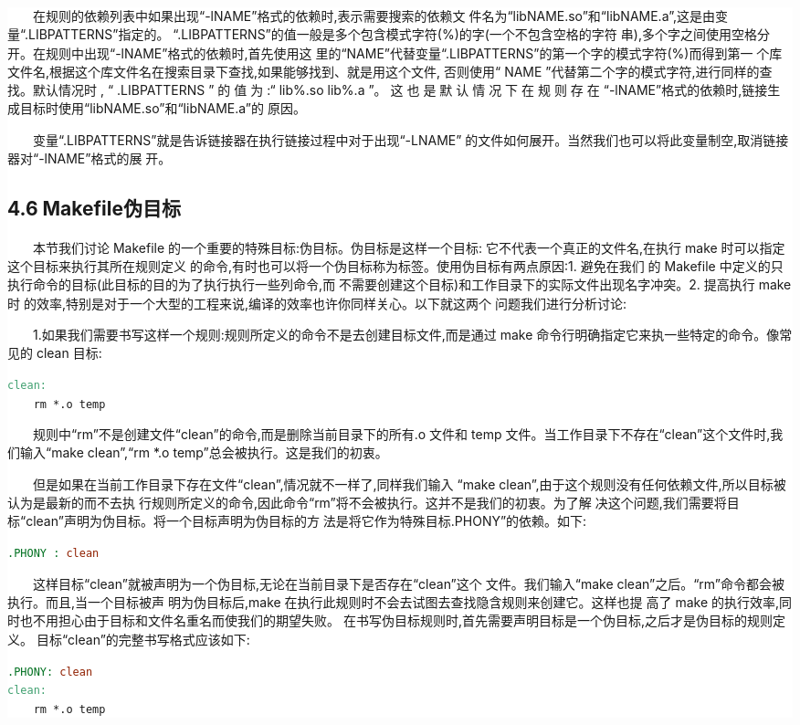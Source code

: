 　　在规则的依赖列表中如果出现“-lNAME”格式的依赖时,表示需要搜索的依赖文
件名为“libNAME.so”和“libNAME.a”,这是由变量“.LIBPATTERNS”指定的。
“.LIBPATTERNS”的值一般是多个包含模式字符(%)的字(一个不包含空格的字符
串),多个字之间使用空格分开。在规则中出现“-lNAME”格式的依赖时,首先使用这
里的“NAME”代替变量“.LIBPATTERNS”的第一个字的模式字符(%)而得到第一
个库文件名,根据这个库文件名在搜索目录下查找,如果能够找到、就是用这个文件,
否则使用“ NAME ”代替第二个字的模式字符,进行同样的查找。默认情况时 ,
“ .LIBPATTERNS ” 的 值 为 :“ lib%.so lib%.a ”。 这 也 是 默 认 情 况 下 在 规 则 存 在
“-lNAME”格式的依赖时,链接生成目标时使用“libNAME.so”和“libNAME.a”的
原因。

　　变量“.LIBPATTERNS”就是告诉链接器在执行链接过程中对于出现“-LNAME”
的文件如何展开。当然我们也可以将此变量制空,取消链接器对“-lNAME”格式的展
开。

## 4.6 Makefile伪目标

　　本节我们讨论 Makefile 的一个重要的特殊目标:伪目标。伪目标是这样一个目标:
它不代表一个真正的文件名,在执行 make 时可以指定这个目标来执行其所在规则定义
的命令,有时也可以将一个伪目标称为标签。使用伪目标有两点原因:1. 避免在我们
的 Makefile 中定义的只执行命令的目标(此目标的目的为了执行执行一些列命令,而
不需要创建这个目标)和工作目录下的实际文件出现名字冲突。2. 提高执行 make 时
的效率,特别是对于一个大型的工程来说,编译的效率也许你同样关心。以下就这两个
问题我们进行分析讨论:   

　　1.如果我们需要书写这样一个规则:规则所定义的命令不是去创建目标文件,而是通过 make 命令行明确指定它来执一些特定的命令。像常见的 clean 目标:   

```makefile
clean:
	rm *.o temp
```   
　　规则中“rm”不是创建文件“clean”的命令,而是删除当前目录下的所有.o 文件和 temp
文件。当工作目录下不存在“clean”这个文件时,我们输入“make clean”,“rm *.o
temp”总会被执行。这是我们的初衷。

　　但是如果在当前工作目录下存在文件“clean”,情况就不一样了,同样我们输入
“make clean”,由于这个规则没有任何依赖文件,所以目标被认为是最新的而不去执
行规则所定义的命令,因此命令“rm”将不会被执行。这并不是我们的初衷。为了解
决这个问题,我们需要将目标“clean”声明为伪目标。将一个目标声明为伪目标的方
法是将它作为特殊目标.PHONY”的依赖。如下:
```makefile
.PHONY : clean
```
　　这样目标“clean”就被声明为一个伪目标,无论在当前目录下是否存在“clean”这个
文件。我们输入“make clean”之后。“rm”命令都会被执行。而且,当一个目标被声
明为伪目标后,make 在执行此规则时不会去试图去查找隐含规则来创建它。这样也提
高了 make 的执行效率,同时也不用担心由于目标和文件名重名而使我们的期望失败。
在书写伪目标规则时,首先需要声明目标是一个伪目标,之后才是伪目标的规则定义。
目标“clean”的完整书写格式应该如下:
```makefile
.PHONY: clean
clean:
	rm *.o temp
```
